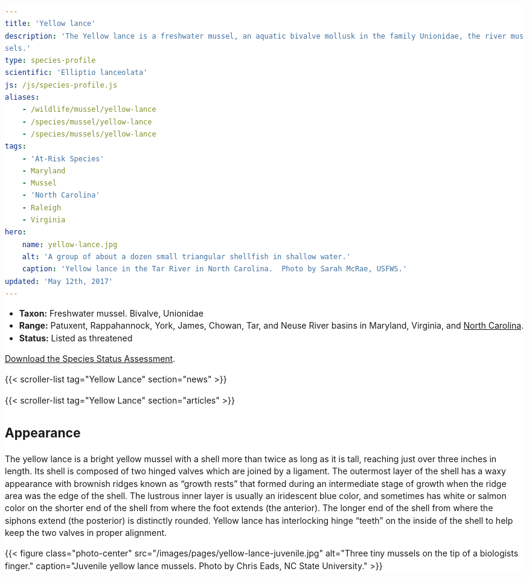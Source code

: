 ```yaml
---
title: 'Yellow lance'
description: 'The Yellow lance is a freshwater mussel, an aquatic bivalve mollusk in the family Unionidae, the river mussels.'
type: species-profile
scientific: 'Elliptio lanceolata'
js: /js/species-profile.js
aliases:
    - /wildlife/mussel/yellow-lance
    - /species/mussel/yellow-lance
    - /species/mussels/yellow-lance
tags:
    - 'At-Risk Species'
    - Maryland
    - Mussel
    - 'North Carolina'
    - Raleigh
    - Virginia
hero:
    name: yellow-lance.jpg
    alt: 'A group of about a dozen small triangular shellfish in shallow water.'
    caption: 'Yellow lance in the Tar River in North Carolina.  Photo by Sarah McRae, USFWS.'
updated: 'May 12th, 2017'
---
```


- **Taxon:** Freshwater mussel. Bivalve, Unionidae
- **Range:** Patuxent, Rappahannock, York, James, Chowan, Tar, and Neuse River basins in Maryland, Virginia, and [North Carolina](/north-carolina).
- **Status:** Listed as threatened

[Download the Species Status Assessment](https://ecos.fws.gov/ServCat/Reference/Profile/91825).

{{< scroller-list tag="Yellow Lance" section="news" >}}

{{< scroller-list tag="Yellow Lance" section="articles" >}}

## Appearance

The yellow lance is a bright yellow mussel with a shell more than twice as long as it is tall, reaching just over three inches in length. Its shell is composed of two hinged valves which are joined by a ligament. The outermost layer of the shell has a waxy appearance with brownish ridges known as “growth rests” that formed during an intermediate stage of growth when the ridge area was the edge of the shell. The lustrous inner layer is usually an iridescent blue color, and sometimes has white or salmon color on the shorter end of the shell from where the foot extends (the anterior). The longer end of the shell from where the siphons extend (the posterior) is distinctly rounded. Yellow lance has interlocking hinge “teeth” on the inside of the shell to help keep the two valves in proper alignment.

{{< figure class="photo-center" src="/images/pages/yellow-lance-juvenile.jpg" alt="Three tiny mussels on the tip of a biologists finger." caption="Juvenile yellow lance mussels. Photo by Chris Eads, NC State University." >}}
